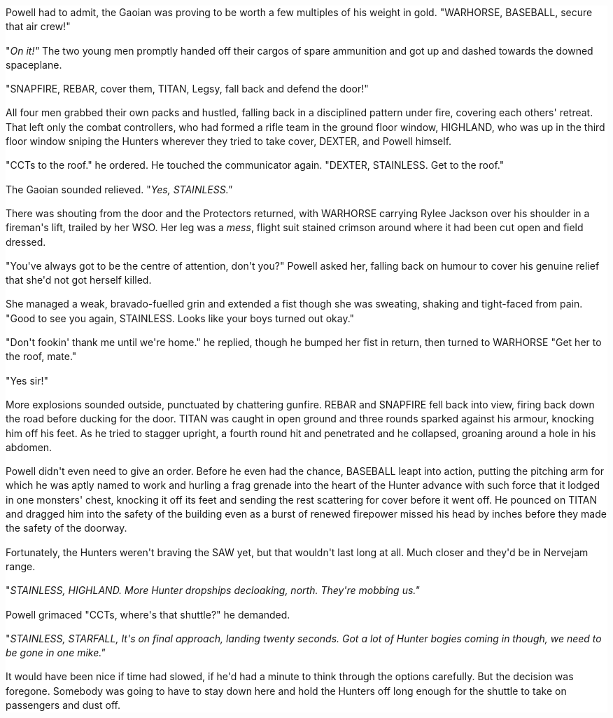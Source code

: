 Powell had to admit, the Gaoian was proving to be worth a few multiples of his weight in gold. "WARHORSE, BASEBALL, secure that air crew!"

"*On it!"* The two young men promptly handed off their cargos of spare ammunition and got up and dashed towards the downed spaceplane.

"SNAPFIRE, REBAR, cover them, TITAN, Legsy, fall back and defend the door!"

All four men grabbed their own packs and hustled, falling back in a disciplined pattern under fire, covering each others' retreat. That left only the combat controllers, who had formed a rifle team in the ground floor window, HIGHLAND, who was up in the third floor window sniping the Hunters wherever they tried to take cover, DEXTER, and Powell himself.

"CCTs to the roof." he ordered. He touched the communicator again. "DEXTER, STAINLESS. Get to the roof."

The Gaoian sounded relieved. "*Yes, STAINLESS."*

There was shouting from the door and the Protectors returned, with WARHORSE carrying Rylee Jackson over his shoulder in a fireman's lift, trailed by her WSO. Her leg was a *mess*, flight suit stained crimson around where it had been cut open and field dressed.

"You've always got to be the centre of attention, don't you?" Powell asked her, falling back on humour to cover his genuine relief that she'd not got herself killed.

She managed a weak, bravado-fuelled grin and extended a fist though she was sweating, shaking and tight-faced from pain. "Good to see you again, STAINLESS. Looks like your boys turned out okay."

"Don't fookin' thank me until we're home." he replied, though he bumped her fist in return, then turned to WARHORSE "Get her to the roof, mate."

"Yes sir!"

More explosions sounded outside, punctuated by chattering gunfire. REBAR and SNAPFIRE fell back into view, firing back down the road before ducking for the door. TITAN was caught in open ground and three rounds sparked against his armour, knocking him off his feet. As he tried to stagger upright, a fourth round hit and penetrated and he collapsed, groaning around a hole in his abdomen.

Powell didn't even need to give an order. Before he even had the chance, BASEBALL leapt into action, putting the pitching arm for which he was aptly named to work and hurling a frag grenade into the heart of the Hunter advance with such force that it lodged in one monsters' chest, knocking it off its feet and sending the rest scattering for cover before it went off. He pounced on TITAN and dragged him into the safety of the building even as a burst of renewed firepower missed his head by inches before they made the safety of the doorway.

Fortunately, the Hunters weren't braving the SAW yet, but that wouldn't last long at all. Much closer and they'd be in Nervejam range.

"*STAINLESS, HIGHLAND. More Hunter dropships decloaking, north. They're mobbing us."*

Powell grimaced "CCTs, where's that shuttle?" he demanded.

"*STAINLESS, STARFALL, It's on final approach, landing twenty seconds. Got a lot of Hunter bogies coming in though, we need to be gone in one mike."*

It would have been nice if time had slowed, if he'd had a minute to think through the options carefully. But the decision was foregone. Somebody was going to have to stay down here and hold the Hunters off long enough for the shuttle to take on passengers and dust off.

